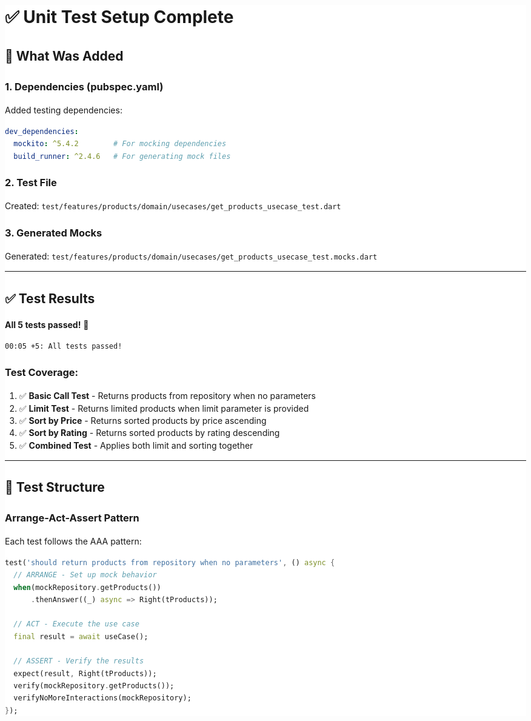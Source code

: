 # ✅ Unit Test Setup Complete

## 📝 What Was Added

### 1. **Dependencies** (pubspec.yaml)
Added testing dependencies:
```yaml
dev_dependencies:
  mockito: ^5.4.2        # For mocking dependencies
  build_runner: ^2.4.6   # For generating mock files
```

### 2. **Test File** 
Created: `test/features/products/domain/usecases/get_products_usecase_test.dart`

### 3. **Generated Mocks**
Generated: `test/features/products/domain/usecases/get_products_usecase_test.mocks.dart`

---

## ✅ Test Results

**All 5 tests passed!** 🎉

```
00:05 +5: All tests passed!
```

### Test Coverage:

1. ✅ **Basic Call Test** - Returns products from repository when no parameters
2. ✅ **Limit Test** - Returns limited products when limit parameter is provided
3. ✅ **Sort by Price** - Returns sorted products by price ascending
4. ✅ **Sort by Rating** - Returns sorted products by rating descending
5. ✅ **Combined Test** - Applies both limit and sorting together

---

## 🧪 Test Structure

### Arrange-Act-Assert Pattern

Each test follows the AAA pattern:

```dart
test('should return products from repository when no parameters', () async {
  // ARRANGE - Set up mock behavior
  when(mockRepository.getProducts())
      .thenAnswer((_) async => Right(tProducts));

  // ACT - Execute the use case
  final result = await useCase();

  // ASSERT - Verify the results
  expect(result, Right(tProducts));
  verify(mockRepository.getProducts());
  verifyNoMoreInteractions(mockRepository);
});
```
